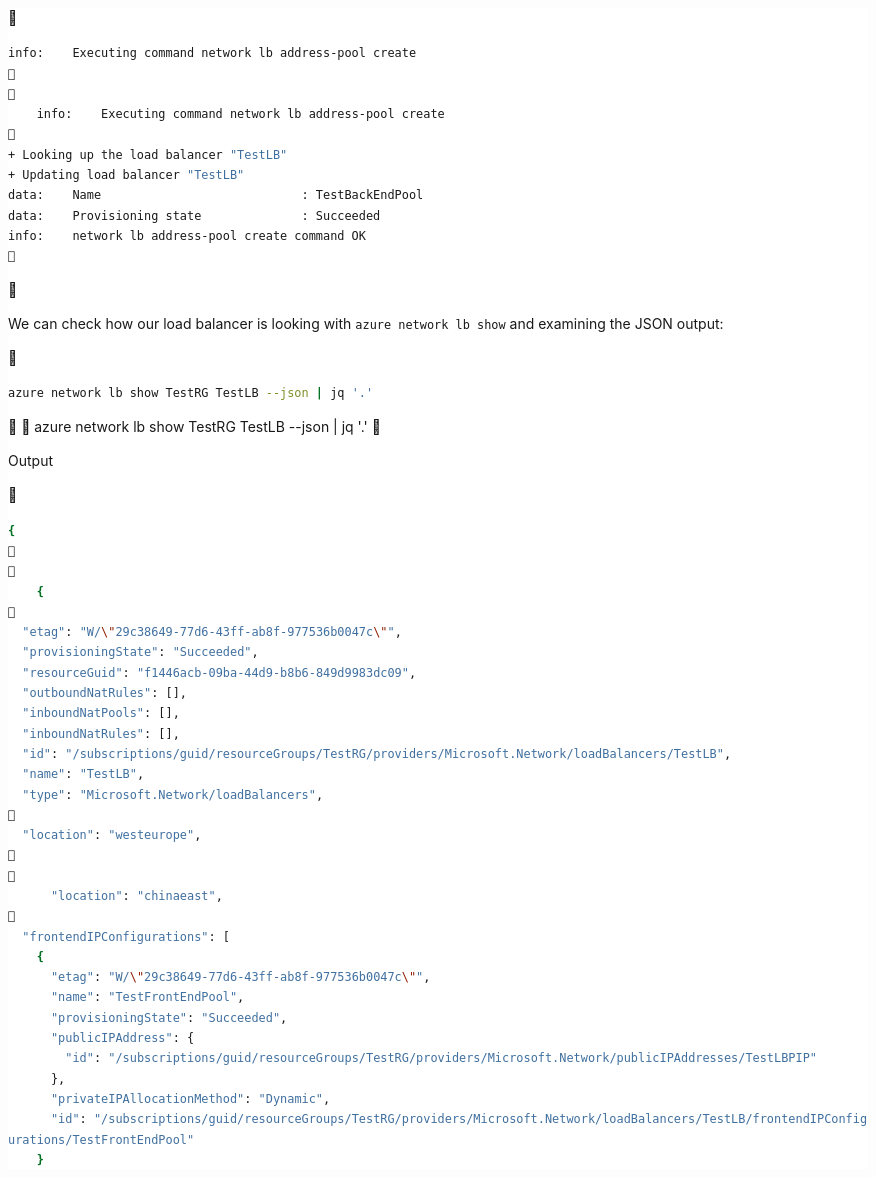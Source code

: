 
```bash
info:    Executing command network lb address-pool create


	info:    Executing command network lb address-pool create

+ Looking up the load balancer "TestLB"
+ Updating load balancer "TestLB"
data:    Name                            : TestBackEndPool
data:    Provisioning state              : Succeeded
info:    network lb address-pool create command OK

```


We can check how our load balancer is looking with `azure network lb show` and examining the JSON output:


```bash
azure network lb show TestRG TestLB --json | jq '.'
```


	azure network lb show TestRG TestLB --json | jq '.'


Output


```bash
{


	{

  "etag": "W/\"29c38649-77d6-43ff-ab8f-977536b0047c\"",
  "provisioningState": "Succeeded",
  "resourceGuid": "f1446acb-09ba-44d9-b8b6-849d9983dc09",
  "outboundNatRules": [],
  "inboundNatPools": [],
  "inboundNatRules": [],
  "id": "/subscriptions/guid/resourceGroups/TestRG/providers/Microsoft.Network/loadBalancers/TestLB",
  "name": "TestLB",
  "type": "Microsoft.Network/loadBalancers",

  "location": "westeurope",


	  "location": "chinaeast",

  "frontendIPConfigurations": [
    {
      "etag": "W/\"29c38649-77d6-43ff-ab8f-977536b0047c\"",
      "name": "TestFrontEndPool",
      "provisioningState": "Succeeded",
      "publicIPAddress": {
        "id": "/subscriptions/guid/resourceGroups/TestRG/providers/Microsoft.Network/publicIPAddresses/TestLBPIP"
      },
      "privateIPAllocationMethod": "Dynamic",
      "id": "/subscriptions/guid/resourceGroups/TestRG/providers/Microsoft.Network/loadBalancers/TestLB/frontendIPConfigurations/TestFrontEndPool"
    }
```